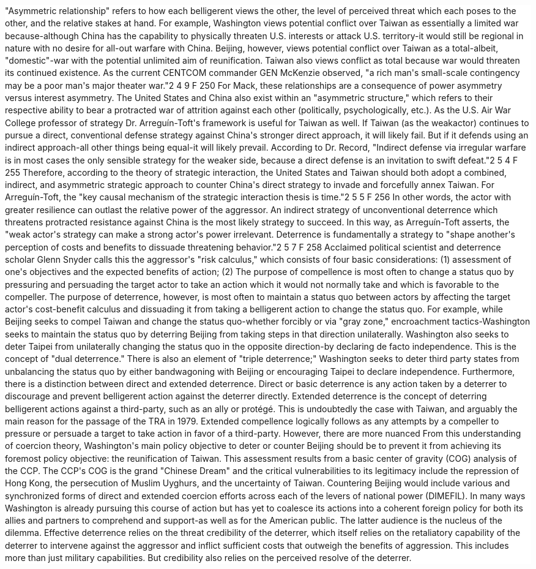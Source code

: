 "Asymmetric relationship" refers to how each belligerent views the other, the level of perceived threat which each poses to the other, and the relative stakes at hand. For example, Washington views potential conflict over Taiwan as essentially a limited war because-although China has the capability to physically threaten U.S. interests or attack U.S. territory-it would still be regional in nature with no desire for all-out warfare with China. Beijing, however, views potential conflict over Taiwan as a total-albeit, "domestic"-war with the potential unlimited aim of reunification. Taiwan also views conflict as total because war would threaten its continued existence. As the current CENTCOM commander GEN McKenzie observed, "a rich man's small-scale contingency may be a poor man's major theater war."2 4 9 F 250 For Mack, these relationships are a consequence of power asymmetry versus interest asymmetry.
The United States and China also exist within an "asymmetric structure," which refers to their respective ability to bear a protracted war of attrition against each other (politically, psychologically, etc.). As the U.S. Air War College professor of strategy Dr. Arreguín-Toft's framework is useful for Taiwan as well. If Taiwan (as the weakactor) continues to pursue a direct, conventional defense strategy against China's stronger direct approach, it will likely fail. But if it defends using an indirect approach-all other things being equal-it will likely prevail. According to Dr. Record, "Indirect defense via irregular warfare is in most cases the only sensible strategy for the weaker side, because a direct defense is an invitation to swift defeat."2 5 4 F 255 Therefore, according to the theory of strategic interaction, the United States and Taiwan should both adopt a combined, indirect, and asymmetric strategic approach to counter China's direct strategy to invade and forcefully annex Taiwan. For Arreguín-Toft, the "key causal mechanism of the strategic interaction thesis is time."2 5 5 F 256 In other words, the actor with greater resilience can outlast the relative power of the aggressor. An indirect strategy of unconventional deterrence which threatens protracted resistance against China is the most likely strategy to succeed.
In this way, as Arreguín-Toft asserts, the "weak actor's strategy can make a strong actor's power irrelevant. 
Deterrence is fundamentally a strategy to "shape another's perception of costs and benefits to dissuade threatening behavior."2 5 7 F 258 Acclaimed political scientist and deterrence scholar Glenn Snyder calls this the aggressor's "risk calculus," which consists of four basic considerations: (1) assessment of one's objectives and the expected benefits of action; 
(2)
The purpose of compellence is most often to change a status quo by pressuring and persuading the target actor to take an action which it would not normally take and which is favorable to the compeller. The purpose of deterrence, however, is most often to maintain a status quo between actors by affecting the target actor's cost-benefit calculus and dissuading it from taking a belligerent action to change the status quo. For example, while
Beijing seeks to compel Taiwan and change the status quo-whether forcibly or via "gray zone," encroachment tactics-Washington seeks to maintain the status quo by deterring Beijing from taking steps in that direction unilaterally. Washington also seeks to deter
Taipei from unilaterally changing the status quo in the opposite direction-by declaring de facto independence. This is the concept of "dual deterrence." There is also an element of "triple deterrence;" Washington seeks to deter third party states from unbalancing the status quo by either bandwagoning with Beijing or encouraging Taipei to declare independence.
Furthermore, there is a distinction between direct and extended deterrence. Direct or basic deterrence is any action taken by a deterrer to discourage and prevent belligerent action against the deterrer directly. Extended deterrence is the concept of deterring belligerent actions against a third-party, such as an ally or protégé. This is undoubtedly the case with Taiwan, and arguably the main reason for the passage of the TRA in 1979.
Extended compellence logically follows as any attempts by a compeller to pressure or persuade a target to take action in favor of a third-party. However, there are more nuanced From this understanding of coercion theory, Washington's main policy objective to deter or counter Beijing should be to prevent it from achieving its foremost policy objective: the reunification of Taiwan. This assessment results from a basic center of gravity (COG) analysis of the CCP. The CCP's COG is the grand "Chinese Dream" and the critical vulnerabilities to its legitimacy include the repression of Hong Kong, the persecution of Muslim Uyghurs, and the uncertainty of Taiwan. Countering Beijing would include various and synchronized forms of direct and extended coercion efforts across each of the levers of national power (DIMEFIL). In many ways Washington is already pursuing this course of action but has yet to coalesce its actions into a coherent foreign policy for both its allies and partners to comprehend and support-as well as for the American public.
The latter audience is the nucleus of the dilemma.
Effective deterrence relies on the threat credibility of the deterrer, which itself relies on the retaliatory capability of the deterrer to intervene against the aggressor and inflict sufficient costs that outweigh the benefits of aggression. This includes more than just military capabilities. But credibility also relies on the perceived resolve of the deterrer.
